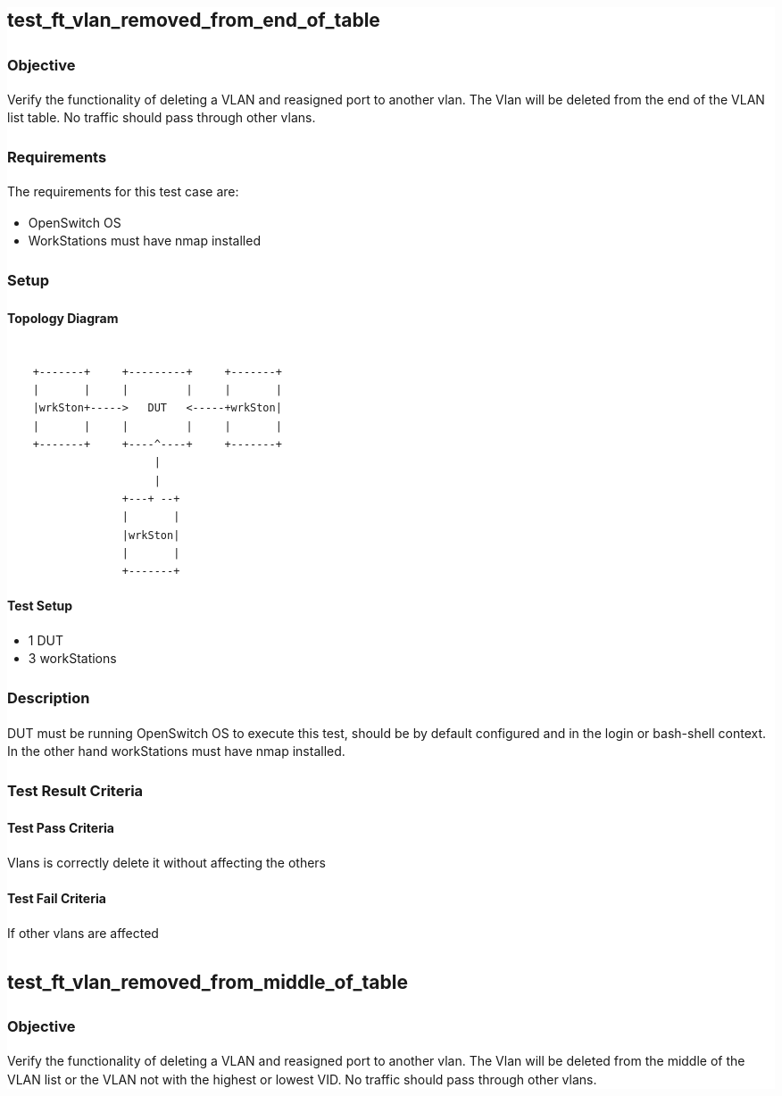 
##  test_ft_vlan_removed_from_end_of_table ##
### Objective ###
Verify the functionality of deleting a VLAN and reasigned port to another vlan. The Vlan will be deleted from the end of the VLAN list table. No traffic should pass through other vlans.

### Requirements ###
The requirements for this test case are:

 - OpenSwitch OS
 - WorkStations must have nmap installed

### Setup ###

#### Topology Diagram ####
```ditaa

    +-------+     +---------+     +-------+
    |       |     |         |     |       |
    |wrkSton+----->   DUT   <-----+wrkSton|
    |       |     |         |     |       |
    +-------+     +----^----+     +-------+
                       |
                       |
                  +---+ --+
                  |       |
                  |wrkSton|
                  |       |
                  +-------+

```
#### Test Setup ####
- 1 DUT
- 3 workStations
### Description ###
DUT must be running OpenSwitch OS to execute this test, should be by default configured and in the login or bash-shell context. In the other hand workStations must have nmap installed.
### Test Result Criteria ###
#### Test Pass Criteria ####
Vlans is correctly delete it without affecting the others
#### Test Fail Criteria ####
If other vlans are affected

##  test_ft_vlan_removed_from_middle_of_table ##
### Objective ###
Verify the functionality of deleting a VLAN and reasigned port to another vlan. The Vlan will be deleted from the middle of the VLAN list or the VLAN not with the highest or lowest VID. No traffic should pass through other vlans.
